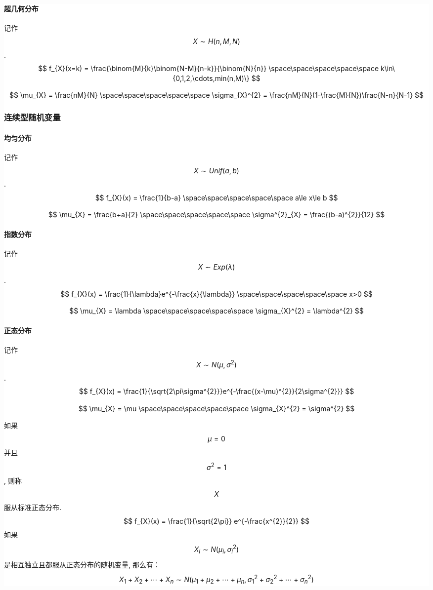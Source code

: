#### 超几何分布

记作 $$X\sim H(n,M,N)$$.
$$
f_{X}(x=k) = \frac{\binom{M}{k}\binom{N-M}{n-k}}{\binom{N}{n}} \space\space\space\space\space k\in\{0,1,2,\cdots,min(n,M)\}
$$

$$
\mu_{X} = \frac{nM}{N} \space\space\space\space\space \sigma_{X}^{2} = \frac{nM}{N}(1-\frac{M}{N})\frac{N-n}{N-1}
$$



### 连续型随机变量

#### 均匀分布

记作 $$X\sim Unif(a,b)$$.
$$
f_{X}(x) = \frac{1}{b-a} \space\space\space\space\space a\le x\le b
$$

$$
\mu_{X} = \frac{b+a}{2} \space\space\space\space\space \sigma^{2}_{X} = \frac{(b-a)^{2}}{12}
$$



#### 指数分布

记作 $$X\sim Exp(\lambda)$$.
$$
f_{X}(x) = \frac{1}{\lambda}e^{-\frac{x}{\lambda}} \space\space\space\space\space x>0
$$

$$
\mu_{X} = \lambda \space\space\space\space\space \sigma_{X}^{2} = \lambda^{2}
$$



#### 正态分布

记作 $$X\sim N(\mu,\sigma^{2})$$.
$$
f_{X}(x) = \frac{1}{\sqrt{2\pi\sigma^{2}}}e^{-\frac{(x-\mu)^{2}}{2\sigma^{2}}}
$$

$$
\mu_{X} = \mu \space\space\space\space\space \sigma_{X}^{2} = \sigma^{2}
$$

如果 $$\mu = 0$$ 并且 $$\sigma^{2} = 1$$, 则称 $$X$$ 服从标准正态分布.
$$
f_{X}(x) = \frac{1}{\sqrt{2\pi}} e^{-\frac{x^{2}}{2}}
$$
如果 $$X_{i}\sim N(\mu_{i},\sigma_{i}^{2})$$ 是相互独立且都服从正态分布的随机变量, 那么有：
$$
X_{1}+X_{2}+\cdots+X_{n} \sim N(\mu_{1}
+\mu_{2}+\cdots+\mu_{n},\sigma_{1}^{2}+\sigma_{2}^{2}+\cdots+\sigma_{n}^{2})
$$
